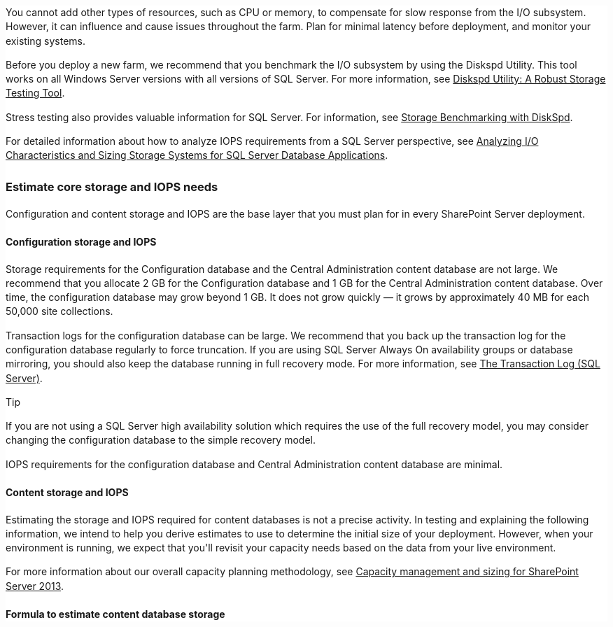 You cannot add other types of resources, such as CPU or memory, to compensate for slow response from the I/O subsystem. However, it can influence and cause issues throughout the farm. Plan for minimal latency before deployment, and monitor your existing systems.
  
Before you deploy a new farm, we recommend that you benchmark the I/O subsystem by using the Diskspd Utility. This tool works on all Windows Server versions with all versions of SQL Server. For more information, see [Diskspd Utility: A Robust Storage Testing Tool](/samples/browse/?redirectedfrom=TechNet-Gallery).
  
Stress testing also provides valuable information for SQL Server. For information, see [Storage Benchmarking with DiskSpd](https://go.microsoft.com/fwlink/?LinkID=797804&amp;clcid=0x409).
  
For detailed information about how to analyze IOPS requirements from a SQL Server perspective, see [Analyzing I/O Characteristics and Sizing Storage Systems for SQL Server Database Applications](https://go.microsoft.com/fwlink/p/?LinkId=317242).
  

<a name="sectoin1b"> </a>
### Estimate core storage and IOPS needs

Configuration and content storage and IOPS are the base layer that you must plan for in every SharePoint Server deployment. 
  

<a name="Section1b1"> </a>
#### Configuration storage and IOPS

Storage requirements for the Configuration database and the Central Administration content database are not large. We recommend that you allocate 2 GB for the Configuration database and 1 GB for the Central Administration content database. Over time, the configuration database may grow beyond 1 GB. It does not grow quickly — it grows by approximately 40 MB for each 50,000 site collections. 
  
Transaction logs for the configuration database can be large. We recommend that you back up the transaction log for the configuration database regularly to force truncation. If you are using SQL Server Always On availability groups or database mirroring, you should also keep the database running in full recovery mode. For more information, see [The Transaction Log (SQL Server)](/sql/relational-databases/logs/the-transaction-log-sql-server).
  
> [!TIP]
> If you are not using a SQL Server high availability solution which requires the use of the full recovery model, you may consider changing the configuration database to the simple recovery model.
  
IOPS requirements for the configuration database and Central Administration content database are minimal.
  
#### Content storage and IOPS
<a name="Section1b2"> </a>

Estimating the storage and IOPS required for content databases is not a precise activity. In testing and explaining the following information, we intend to help you derive estimates to use to determine the initial size of your deployment. However, when your environment is running, we expect that you'll revisit your capacity needs based on the data from your live environment. 
  
For more information about our overall capacity planning methodology, see [Capacity management and sizing for SharePoint Server 2013](capacity-management-and-sizing-for-sharepoint-server-2013.md).
  
#### Formula to estimate content database storage
